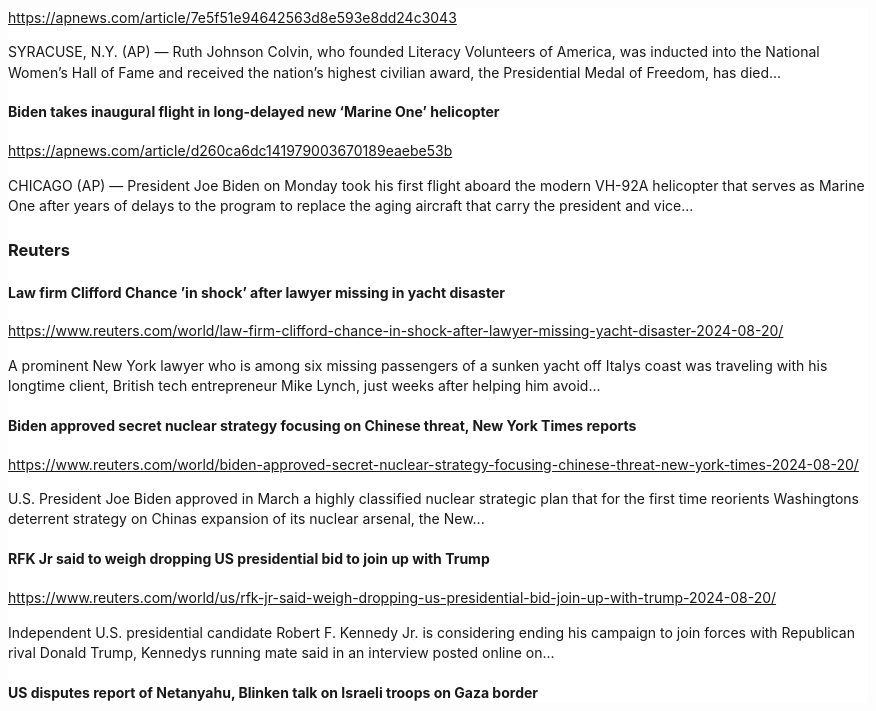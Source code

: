 <span style="color: blue!80!green"><https://apnews.com/article/7e5f51e94642563d8e593e8dd24c3043></span>

SYRACUSE, N.Y. (AP) — Ruth Johnson Colvin, who founded Literacy
Volunteers of America, was inducted into the National Women’s Hall of
Fame and received the nation’s highest civilian award, the Presidential
Medal of Freedom, has died...

#### Biden takes inaugural flight in long-delayed new ‘Marine One’ helicopter

<span style="color: blue!80!green"><https://apnews.com/article/d260ca6dc141979003670189eaebe53b></span>

CHICAGO (AP) — President Joe Biden on Monday took his first flight
aboard the modern VH-92A helicopter that serves as Marine One after
years of delays to the program to replace the aging aircraft that carry
the president and vice...

### Reuters

#### Law firm Clifford Chance ’in shock’ after lawyer missing in yacht disaster

<span style="color: blue!80!green"><https://www.reuters.com/world/law-firm-clifford-chance-in-shock-after-lawyer-missing-yacht-disaster-2024-08-20/></span>

A prominent New York lawyer who is among six missing passengers of a
sunken yacht off Italys coast was traveling with his longtime client,
British tech entrepreneur Mike Lynch, just weeks after helping him
avoid...

#### Biden approved secret nuclear strategy focusing on Chinese threat, New York Times reports

<span style="color: blue!80!green"><https://www.reuters.com/world/biden-approved-secret-nuclear-strategy-focusing-chinese-threat-new-york-times-2024-08-20/></span>

U.S. President Joe Biden approved in March a highly classified nuclear
strategic plan that for the first time reorients Washingtons deterrent
strategy on Chinas expansion of its nuclear arsenal, the New...

#### RFK Jr said to weigh dropping US presidential bid to join up with Trump

<span style="color: blue!80!green"><https://www.reuters.com/world/us/rfk-jr-said-weigh-dropping-us-presidential-bid-join-up-with-trump-2024-08-20/></span>

Independent U.S. presidential candidate Robert F. Kennedy Jr. is
considering ending his campaign to join forces with Republican rival
Donald Trump, Kennedys running mate said in an interview posted online
on...

#### US disputes report of Netanyahu, Blinken talk on Israeli troops on Gaza border

